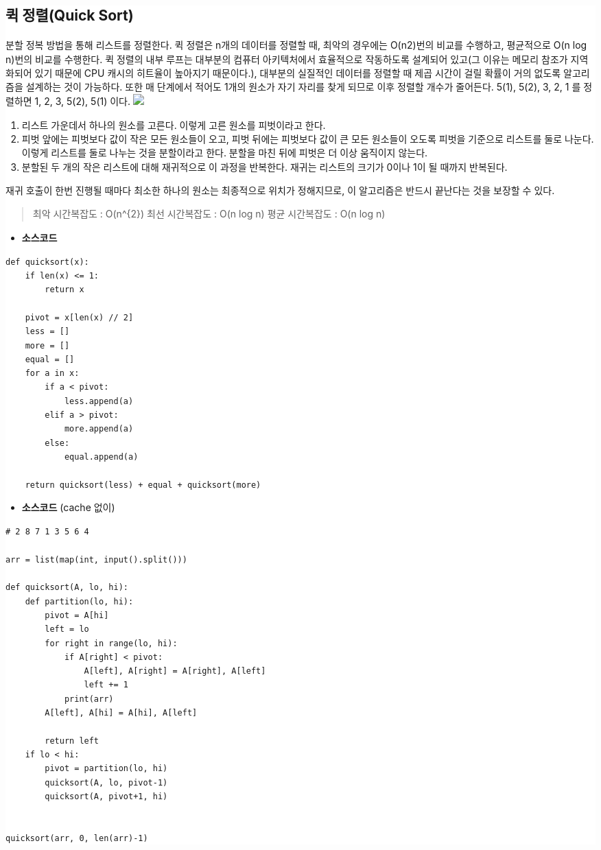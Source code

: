 ## 퀵 정렬(Quick Sort)
분할 정복 방법을 통해 리스트를 정렬한다. 퀵 정렬은 n개의 데이터를 정렬할 때, 최악의 경우에는 O(n2)번의 비교를 수행하고, 평균적으로 O(n log n)번의 비교를 수행한다.
퀵 정렬의 내부 루프는 대부분의 컴퓨터 아키텍처에서 효율적으로 작동하도록 설계되어 있고(그 이유는 메모리 참조가 지역화되어 있기 때문에 CPU 캐시의 히트율이 높아지기 때문이다.), 대부분의 실질적인 데이터를 정렬할 때 제곱 시간이 걸릴 확률이 거의 없도록 알고리즘을 설계하는 것이 가능하다. 또한 매 단계에서 적어도 1개의 원소가 자기 자리를 찾게 되므로 이후 정렬할 개수가 줄어든다.
5(1), 5(2), 3, 2, 1 를 정렬하면 1, 2, 3, 5(2), 5(1) 이다.
<Image src="./images/220px-Sorting_quicksort_anim.gif">

1. 리스트 가운데서 하나의 원소를 고른다. 이렇게 고른 원소를 피벗이라고 한다.
2. 피벗 앞에는 피벗보다 값이 작은 모든 원소들이 오고, 피벗 뒤에는 피벗보다 값이 큰 모든 원소들이 오도록 피벗을 기준으로 리스트를 둘로 나눈다. 이렇게 리스트를 둘로 나누는 것을 분할이라고 한다. 분할을 마친 뒤에 피벗은 더 이상 움직이지 않는다.
3. 분할된 두 개의 작은 리스트에 대해 재귀적으로 이 과정을 반복한다. 재귀는 리스트의 크기가 0이나 1이 될 때까지 반복된다.

재귀 호출이 한번 진행될 때마다 최소한 하나의 원소는 최종적으로 위치가 정해지므로, 이 알고리즘은 반드시 끝난다는 것을 보장할 수 있다.

> 최악 시간복잡도	: O(n^{2})
> 최선 시간복잡도	: O(n log n)
> 평균 시간복잡도	: O(n log n)

- __소스코드__ 
```
def quicksort(x):
    if len(x) <= 1:
        return x

    pivot = x[len(x) // 2]
    less = []
    more = []
    equal = []
    for a in x:
        if a < pivot:
            less.append(a)
        elif a > pivot:
            more.append(a)
        else:
            equal.append(a)

    return quicksort(less) + equal + quicksort(more)
```
- __소스코드__ (cache 없이)
```
# 2 8 7 1 3 5 6 4

arr = list(map(int, input().split()))

def quicksort(A, lo, hi):
    def partition(lo, hi):
        pivot = A[hi]
        left = lo
        for right in range(lo, hi):
            if A[right] < pivot:
                A[left], A[right] = A[right], A[left]
                left += 1
            print(arr)
        A[left], A[hi] = A[hi], A[left]
        
        return left
    if lo < hi:
        pivot = partition(lo, hi)
        quicksort(A, lo, pivot-1)
        quicksort(A, pivot+1, hi)
    

quicksort(arr, 0, len(arr)-1)
```